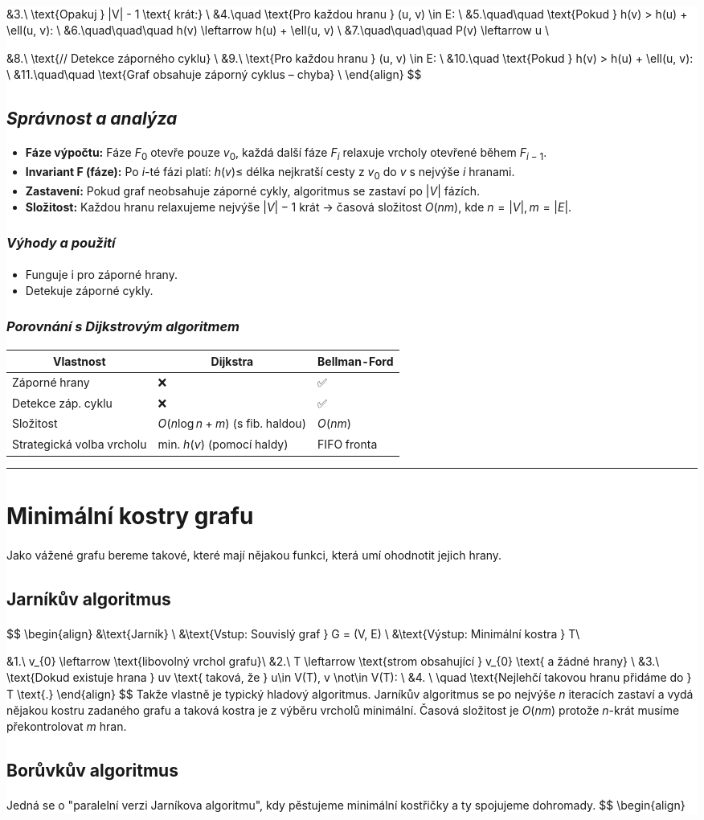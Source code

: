 &3.\ \text{Opakuj } |V| - 1 \text{ krát:} \\
&4.\quad \text{Pro každou hranu } (u, v) \in E: \\
&5.\quad\quad \text{Pokud } h(v) > h(u) + \ell(u, v): \\
&6.\quad\quad\quad h(v) \leftarrow h(u) + \ell(u, v) \\
&7.\quad\quad\quad P(v) \leftarrow u \\

&8.\ \text{// Detekce záporného cyklu} \\
&9.\ \text{Pro každou hranu } (u, v) \in E: \\
&10.\quad \text{Pokud } h(v) > h(u) + \ell(u, v): \\
&11.\quad\quad \text{Graf obsahuje záporný cyklus – chyba} \\
\end{align}
$$
## *Správnost a analýza*
- **Fáze výpočtu:** Fáze $F_0$ otevře pouze $v_0$, každá další fáze $F_i$ relaxuje vrcholy otevřené během $F_{i-1}$.
- **Invariant F (fáze):** Po $i$-té fázi platí: $h(v) \leq$ délka nejkratší cesty z $v_0$ do $v$ s nejvýše $i$ hranami.
- **Zastavení:** Pokud graf neobsahuje záporné cykly, algoritmus se zastaví po $|V|$ fázích.
- **Složitost:** Každou hranu relaxujeme nejvýše $|V| - 1$ krát → časová složitost $O(nm)$, kde $n = |V|, m = |E|$.
### *Výhody a použití*
- Funguje i pro záporné hrany.
- Detekuje záporné cykly.
### *Porovnání s Dijkstrovým algoritmem*

| Vlastnost                 | Dijkstra                          | Bellman-Ford |
| ------------------------- | --------------------------------- | ------------ |
| Záporné hrany             | ❌                                 | ✅            |
| Detekce záp. cyklu        | ❌                                 | ✅            |
| Složitost                 | $O(n \log n + m)$ (s fib. haldou) | $O(nm)$      |
| Strategická volba vrcholu | min. $h(v)$ (pomocí haldy)        | FIFO fronta  |

---
# Minimální kostry grafu
Jako vážené grafu bereme takové, které mají nějakou funkci, která umí ohodnotit jejich hrany.
## Jarníkův algoritmus
$$
\begin{align}
&\text{Jarník} \\
&\text{Vstup: Souvislý graf } G = (V, E) \\
&\text{Výstup: Minimální kostra } T\\

&1.\ v_{0} \leftarrow \text{libovolný vrchol grafu}\\
&2.\ T \leftarrow \text{strom obsahující } v_{0} \text{ a žádné hrany} \\
&3.\ \text{Dokud existuje hrana } uv \text{ taková, že } u\in V(T), v \not\in V(T): \\
&4. \ \quad \text{Nejlehčí takovou hranu přidáme do } T \text{.}
\end{align}
$$
Takže vlastně je typický hladový algoritmus. Jarníkův algoritmus se po nejvýše $n$ iteracích zastaví a vydá nějakou kostru zadaného grafu a taková kostra je z výběru vrcholů minimální. Časová složitost je $O(nm)$ protože $n$-krát musíme překontrolovat $m$ hran.
## Borůvkův algoritmus
Jedná se o "paralelní verzi Jarníkova algoritmu", kdy pěstujeme minimální kostřičky a ty spojujeme dohromady.
$$
\begin{align}